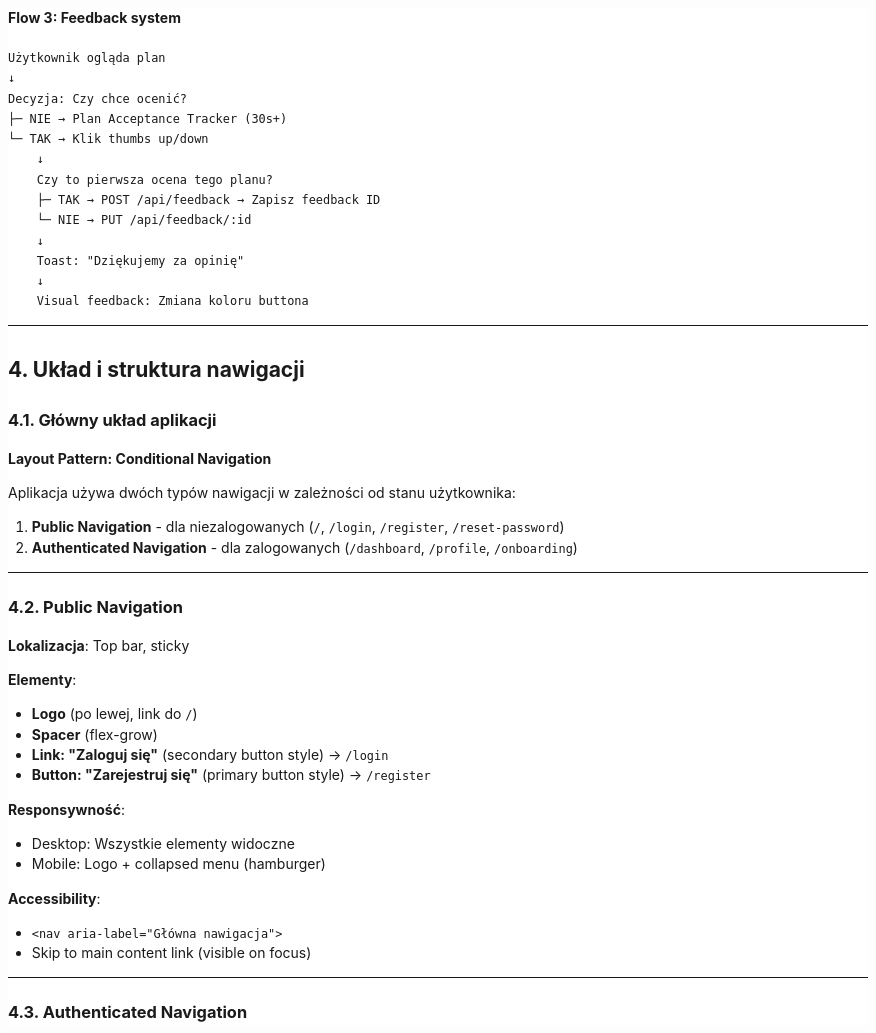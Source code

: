 #### Flow 3: Feedback system

```
Użytkownik ogląda plan
↓
Decyzja: Czy chce ocenić?
├─ NIE → Plan Acceptance Tracker (30s+)
└─ TAK → Klik thumbs up/down
    ↓
    Czy to pierwsza ocena tego planu?
    ├─ TAK → POST /api/feedback → Zapisz feedback ID
    └─ NIE → PUT /api/feedback/:id
    ↓
    Toast: "Dziękujemy za opinię"
    ↓
    Visual feedback: Zmiana koloru buttona
```

---

## 4. Układ i struktura nawigacji

### 4.1. Główny układ aplikacji

**Layout Pattern: Conditional Navigation**

Aplikacja używa dwóch typów nawigacji w zależności od stanu użytkownika:

1. **Public Navigation** - dla niezalogowanych (`/`, `/login`, `/register`, `/reset-password`)
2. **Authenticated Navigation** - dla zalogowanych (`/dashboard`, `/profile`, `/onboarding`)

---

### 4.2. Public Navigation

**Lokalizacja**: Top bar, sticky

**Elementy**:
- **Logo** (po lewej, link do `/`)
- **Spacer** (flex-grow)
- **Link: "Zaloguj się"** (secondary button style) → `/login`
- **Button: "Zarejestruj się"** (primary button style) → `/register`

**Responsywność**:
- Desktop: Wszystkie elementy widoczne
- Mobile: Logo + collapsed menu (hamburger)

**Accessibility**:
- `<nav aria-label="Główna nawigacja">`
- Skip to main content link (visible on focus)

---

### 4.3. Authenticated Navigation
